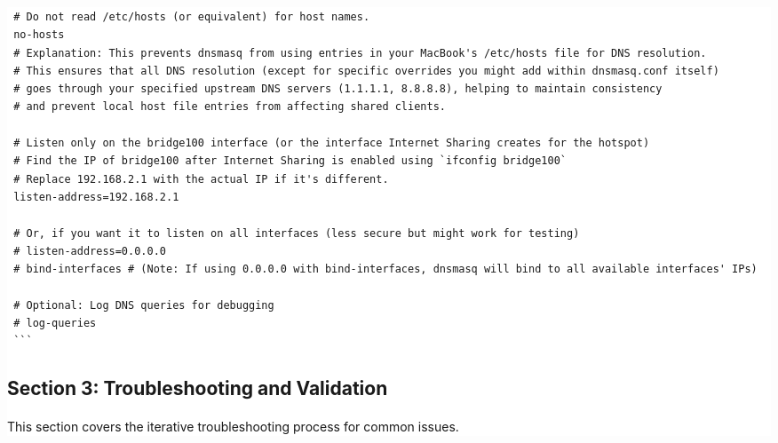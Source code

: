      # Do not read /etc/hosts (or equivalent) for host names.
     no-hosts
     # Explanation: This prevents dnsmasq from using entries in your MacBook's /etc/hosts file for DNS resolution.
     # This ensures that all DNS resolution (except for specific overrides you might add within dnsmasq.conf itself)
     # goes through your specified upstream DNS servers (1.1.1.1, 8.8.8.8), helping to maintain consistency
     # and prevent local host file entries from affecting shared clients.

     # Listen only on the bridge100 interface (or the interface Internet Sharing creates for the hotspot)
     # Find the IP of bridge100 after Internet Sharing is enabled using `ifconfig bridge100`
     # Replace 192.168.2.1 with the actual IP if it's different.
     listen-address=192.168.2.1

     # Or, if you want it to listen on all interfaces (less secure but might work for testing)
     # listen-address=0.0.0.0
     # bind-interfaces # (Note: If using 0.0.0.0 with bind-interfaces, dnsmasq will bind to all available interfaces' IPs)

     # Optional: Log DNS queries for debugging
     # log-queries
     ```

## Section 3: Troubleshooting and Validation

This section covers the iterative troubleshooting process for common issues.
